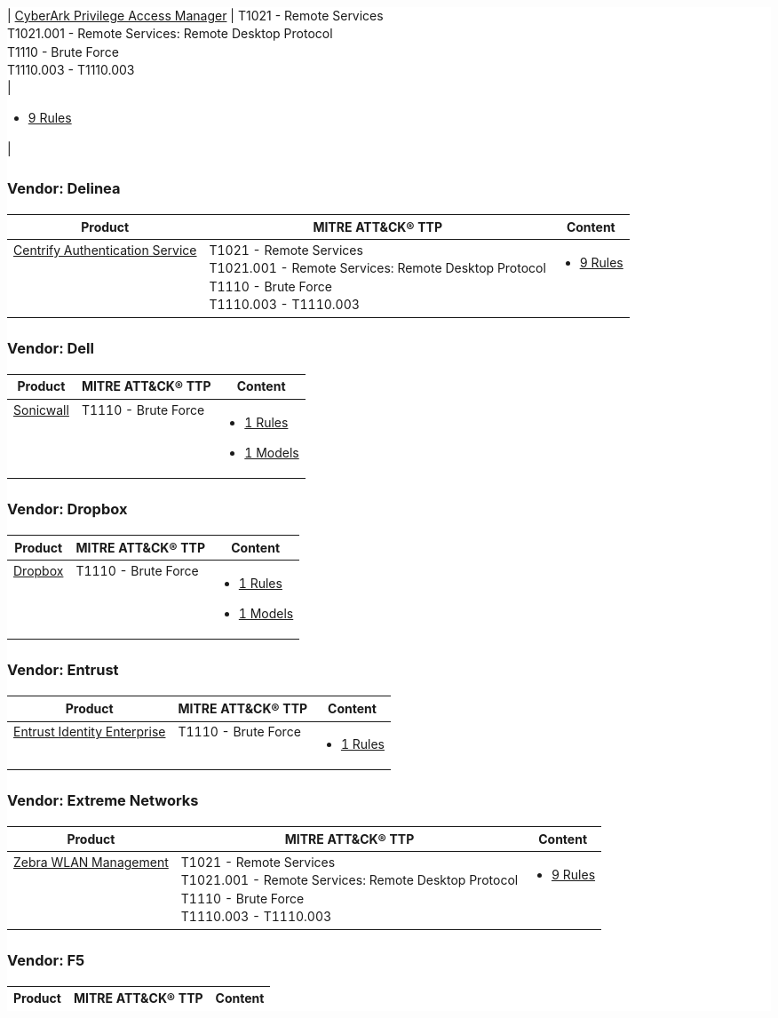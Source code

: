 | [CyberArk Privilege Access Manager](../DS/CyberArk/cyberark_privilege_access_manager/ds_cyberark_cyberark_privilege_access_manager.md) | T1021 - Remote Services<br>T1021.001 - Remote Services: Remote Desktop Protocol<br>T1110 - Brute Force<br>T1110.003 - T1110.003<br> | [<ul><li>9 Rules</li></ul>](../DS/CyberArk/cyberark_privilege_access_manager/RM/r_m_cyberark_cyberark_privilege_access_manager_Brute_Force_Attack.md) |
### Vendor: Delinea
|                                                            Product                                                             | MITRE ATT&CK® TTP                                                                                                                   | Content                                                                                                                                         |
|:------------------------------------------------------------------------------------------------------------------------------:| ----------------------------------------------------------------------------------------------------------------------------------- | ----------------------------------------------------------------------------------------------------------------------------------------------- |
| [Centrify Authentication Service](../DS/Delinea/centrify_authentication_service/ds_delinea_centrify_authentication_service.md) | T1021 - Remote Services<br>T1021.001 - Remote Services: Remote Desktop Protocol<br>T1110 - Brute Force<br>T1110.003 - T1110.003<br> | [<ul><li>9 Rules</li></ul>](../DS/Delinea/centrify_authentication_service/RM/r_m_delinea_centrify_authentication_service_Brute_Force_Attack.md) |
### Vendor: Dell
|                        Product                         | MITRE ATT&CK® TTP       | Content                                                                                                                 |
|:------------------------------------------------------:| ----------------------- | ----------------------------------------------------------------------------------------------------------------------- |
| [Sonicwall](../DS/Dell/sonicwall/ds_dell_sonicwall.md) | T1110 - Brute Force<br> | [<ul><li>1 Rules</li></ul><ul><li>1 Models</li></ul>](../DS/Dell/sonicwall/RM/r_m_dell_sonicwall_Brute_Force_Attack.md) |
### Vendor: Dropbox
|                        Product                         | MITRE ATT&CK® TTP       | Content                                                                                                                   |
|:------------------------------------------------------:| ----------------------- | ------------------------------------------------------------------------------------------------------------------------- |
| [Dropbox](../DS/Dropbox/dropbox/ds_dropbox_dropbox.md) | T1110 - Brute Force<br> | [<ul><li>1 Rules</li></ul><ul><li>1 Models</li></ul>](../DS/Dropbox/dropbox/RM/r_m_dropbox_dropbox_Brute_Force_Attack.md) |
### Vendor: Entrust
|                                                      Product                                                       | MITRE ATT&CK® TTP       | Content                                                                                                                                 |
|:------------------------------------------------------------------------------------------------------------------:| ----------------------- | --------------------------------------------------------------------------------------------------------------------------------------- |
| [Entrust Identity Enterprise](../DS/Entrust/entrust_identity_enterprise/ds_entrust_entrust_identity_enterprise.md) | T1110 - Brute Force<br> | [<ul><li>1 Rules</li></ul>](../DS/Entrust/entrust_identity_enterprise/RM/r_m_entrust_entrust_identity_enterprise_Brute_Force_Attack.md) |
### Vendor: Extreme Networks
|                                                      Product                                                       | MITRE ATT&CK® TTP                                                                                                                   | Content                                                                                                                                       |
|:------------------------------------------------------------------------------------------------------------------:| ----------------------------------------------------------------------------------------------------------------------------------- | --------------------------------------------------------------------------------------------------------------------------------------------- |
| [Zebra WLAN Management](../DS/Extreme_Networks/zebra_wlan_management/ds_extreme_networks_zebra_wlan_management.md) | T1021 - Remote Services<br>T1021.001 - Remote Services: Remote Desktop Protocol<br>T1110 - Brute Force<br>T1110.003 - T1110.003<br> | [<ul><li>9 Rules</li></ul>](../DS/Extreme_Networks/zebra_wlan_management/RM/r_m_extreme_networks_zebra_wlan_management_Brute_Force_Attack.md) |
### Vendor: F5
|                                             Product                                             | MITRE ATT&CK® TTP                                                                                                                   | Content                                                                                                                                            |
|:-----------------------------------------------------------------------------------------------:| ----------------------------------------------------------------------------------------------------------------------------------- | -------------------------------------------------------------------------------------------------------------------------------------------------- |